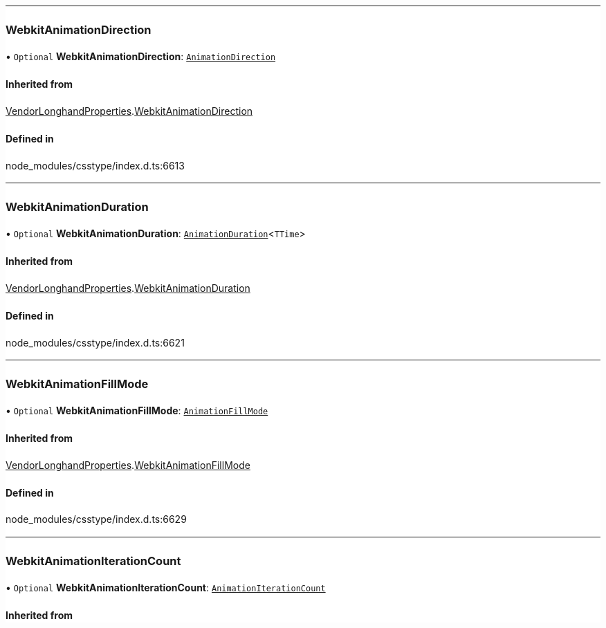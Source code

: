 ___

### WebkitAnimationDirection

• `Optional` **WebkitAnimationDirection**: [`AnimationDirection`](../wiki/%3Cinternal%3E#animationdirection)

#### Inherited from

[VendorLonghandProperties](../wiki/%3Cinternal%3E.VendorLonghandProperties).[WebkitAnimationDirection](../wiki/%3Cinternal%3E.VendorLonghandProperties#webkitanimationdirection)

#### Defined in

node_modules/csstype/index.d.ts:6613

___

### WebkitAnimationDuration

• `Optional` **WebkitAnimationDuration**: [`AnimationDuration`](../wiki/%3Cinternal%3E#animationduration)<`TTime`\>

#### Inherited from

[VendorLonghandProperties](../wiki/%3Cinternal%3E.VendorLonghandProperties).[WebkitAnimationDuration](../wiki/%3Cinternal%3E.VendorLonghandProperties#webkitanimationduration)

#### Defined in

node_modules/csstype/index.d.ts:6621

___

### WebkitAnimationFillMode

• `Optional` **WebkitAnimationFillMode**: [`AnimationFillMode`](../wiki/%3Cinternal%3E#animationfillmode)

#### Inherited from

[VendorLonghandProperties](../wiki/%3Cinternal%3E.VendorLonghandProperties).[WebkitAnimationFillMode](../wiki/%3Cinternal%3E.VendorLonghandProperties#webkitanimationfillmode)

#### Defined in

node_modules/csstype/index.d.ts:6629

___

### WebkitAnimationIterationCount

• `Optional` **WebkitAnimationIterationCount**: [`AnimationIterationCount`](../wiki/%3Cinternal%3E#animationiterationcount)

#### Inherited from
